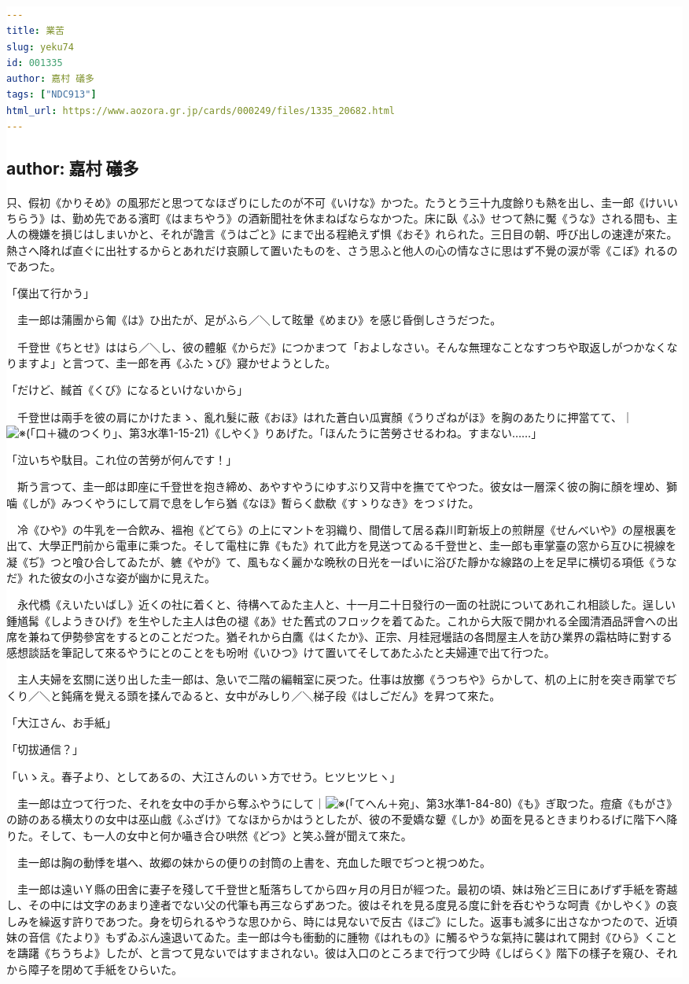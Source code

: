 ```yaml
---
title: 業苦
slug: yeku74
id: 001335
author: 嘉村 礒多
tags: ["NDC913"]
html_url: https://www.aozora.gr.jp/cards/000249/files/1335_20682.html
---
```


## author: 嘉村 礒多

只、假初《かりそめ》の風邪だと思つてなほざりにしたのが不可《いけな》かつた。たうとう三十九度餘りも熱を出し、圭一郎《けいいちらう》は、勤め先である濱町《はまちやう》の酒新聞社を休まねばならなかつた。床に臥《ふ》せつて熱に魘《うな》される間も、主人の機嫌を損じはしまいかと、それが譫言《うはごと》にまで出る程絶えず惧《おそ》れられた。三日目の朝、呼び出しの速達が來た。熱さへ降れば直ぐに出社するからとあれだけ哀願して置いたものを、さう思ふと他人の心の情なさに思はず不覺の涙が零《こぼ》れるのであつた。

「僕出て行かう」

　圭一郎は蒲團から匍《は》ひ出たが、足がふら／＼して眩暈《めまひ》を感じ昏倒しさうだつた。

　千登世《ちとせ》ははら／＼し、彼の體躯《からだ》につかまつて「およしなさい。そんな無理なことなすつちや取返しがつかなくなりますよ」と言つて、圭一郎を再《ふたゝび》寢かせようとした。

「だけど、馘首《くび》になるといけないから」

　千登世は兩手を彼の肩にかけたまゝ、亂れ髮に蔽《おほ》はれた蒼白い瓜實顏《うりざねがほ》を胸のあたりに押當てて、｜![※(「口＋穢のつくり」、第3水準1-15-21)](https://www.aozora.gr.jp/cards/000249/files/../../../gaiji/1-15/1-15-21.png)《しやく》りあげた。「ほんたうに苦勞させるわね。すまない……」

「泣いちや駄目。これ位の苦勞が何んです！」

　斯う言つて、圭一郎は即座に千登世を抱き締め、あやすやうにゆすぶり又背中を撫でてやつた。彼女は一層深く彼の胸に顏を埋め、獅噛《しが》みつくやうにして肩で息をし乍ら猶《なほ》暫らく歔欷《すゝりなき》をつゞけた。

　冷《ひや》の牛乳を一合飮み、褞袍《どてら》の上にマントを羽織り、間借して居る森川町新坂上の煎餅屋《せんべいや》の屋根裏を出て、大學正門前から電車に乘つた。そして電柱に靠《もた》れて此方を見送つてゐる千登世と、圭一郎も車掌臺の窓から互ひに視線を凝《ぢ》つと喰ひ合してゐたが、軈《やが》て、風もなく麗かな晩秋の日光を一ぱいに浴びた靜かな線路の上を足早に横切る項低《うなだ》れた彼女の小さな姿が幽かに見えた。

　永代橋《えいたいばし》近くの社に着くと、待構へてゐた主人と、十一月二十日發行の一面の社説についてあれこれ相談した。逞しい鍾馗髯《しようきひげ》を生やした主人は色の褪《あ》せた舊式のフロックを着てゐた。これから大阪で開かれる全國清酒品評會への出席を兼ねて伊勢參宮をするとのことだつた。猶それから白鷹《はくたか》、正宗、月桂冠壜詰の各問屋主人を訪ひ業界の霜枯時に對する感想談話を筆記して來るやうにとのことをも吩咐《いひつ》けて置いてそしてあたふたと夫婦連で出て行つた。

　主人夫婦を玄關に送り出した圭一郎は、急いで二階の編輯室に戻つた。仕事は放擲《うつちや》らかして、机の上に肘を突き兩掌でぢくり／＼と鈍痛を覺える頭を揉んでゐると、女中がみしり／＼梯子段《はしごだん》を昇つて來た。

「大江さん、お手紙」

「切拔通信？」

「いゝえ。春子より、としてあるの、大江さんのいゝ方でせう。ヒツヒツヒヽ」

　圭一郎は立つて行つた、それを女中の手から奪ふやうにして｜![※(「てへん＋宛」、第3水準1-84-80)](https://www.aozora.gr.jp/cards/000249/files/../../../gaiji/1-84/1-84-80.png)《も》ぎ取つた。痘瘡《もがさ》の跡のある横太りの女中は巫山戲《ふざけ》てなほからかはうとしたが、彼の不愛嬌な顰《しか》め面を見るときまりわるげに階下へ降りた。そして、も一人の女中と何か囁き合ひ哄然《どつ》と笑ふ聲が聞えて來た。

　圭一郎は胸の動悸を堪へ、故郷の妹からの便りの封筒の上書を、充血した眼でぢつと視つめた。

　圭一郎は遠いＹ縣の田舍に妻子を殘して千登世と駈落ちしてから四ヶ月の月日が經つた。最初の頃、妹は殆ど三日にあげず手紙を寄越し、その中には文字のあまり達者でない父の代筆も再三ならずあつた。彼はそれを見る度見る度に針を呑むやうな呵責《かしやく》の哀しみを繰返す許りであつた。身を切られるやうな思ひから、時には見ないで反古《ほご》にした。返事も滅多に出さなかつたので、近頃妹の音信《たより》もずゐぶん遠退いてゐた。圭一郎は今も衝動的に腫物《はれもの》に觸るやうな氣持に襲はれて開封《ひら》くことを躊躇《ちうちよ》したが、と言つて見ないではすまされない。彼は入口のところまで行つて少時《しばらく》階下の樣子を窺ひ、それから障子を閉めて手紙をひらいた。
